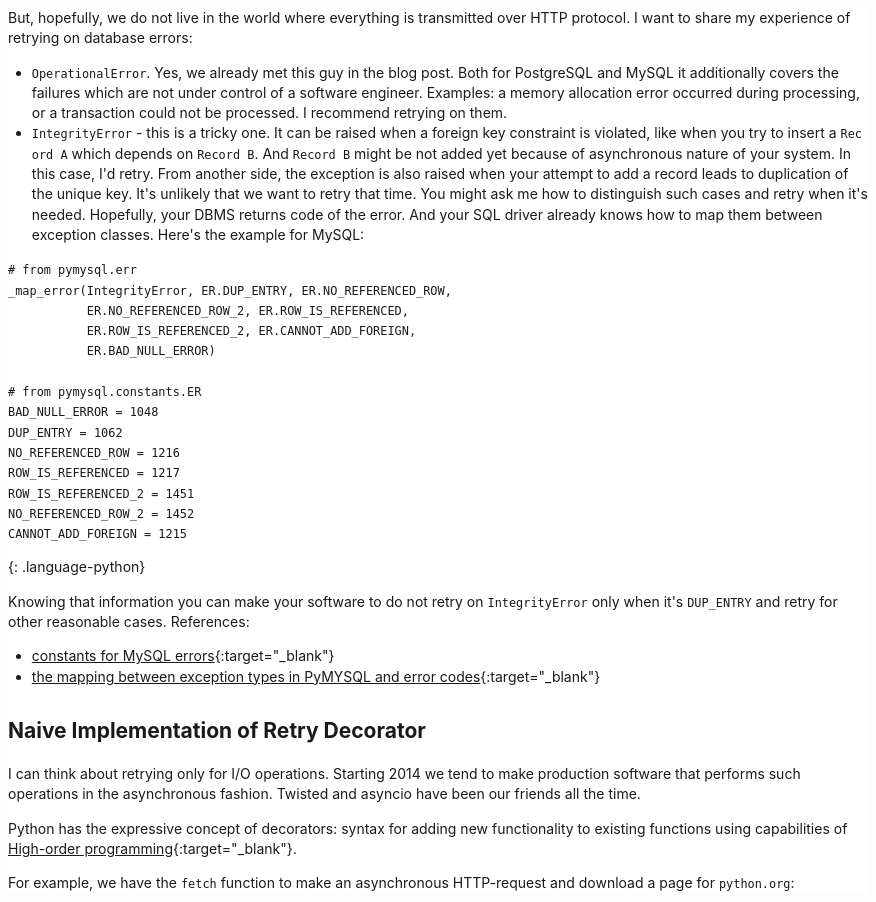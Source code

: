 But, hopefully, we do not live in the world where everything is transmitted over HTTP protocol. I want to share my experience of retrying on database errors:

* `OperationalError`. Yes, we already met this guy in the blog post. Both for PostgreSQL and MySQL it additionally covers the failures which are not under control of a software engineer. Examples: a memory allocation error occurred during processing, or a transaction could not be processed. I recommend retrying on them.
* `IntegrityError` - this is a tricky one. It can be raised when a foreign key constraint is violated, like when you try to insert a `Record A` which depends on `Record B`. And `Record B` might be not added yet because of asynchronous nature of your system. In this case, I'd retry. From another side, the exception is also raised when your attempt to add a record leads to duplication of the unique key. It's unlikely that we want to retry that time. You might ask me how to distinguish such cases and retry when it's needed. Hopefully, your DBMS returns code of the error. And your SQL driver already knows how to map them between exception classes. Here's the example for MySQL:

~~~~~~
# from pymysql.err
_map_error(IntegrityError, ER.DUP_ENTRY, ER.NO_REFERENCED_ROW,
           ER.NO_REFERENCED_ROW_2, ER.ROW_IS_REFERENCED,
           ER.ROW_IS_REFERENCED_2, ER.CANNOT_ADD_FOREIGN,
           ER.BAD_NULL_ERROR)

# from pymysql.constants.ER
BAD_NULL_ERROR = 1048
DUP_ENTRY = 1062
NO_REFERENCED_ROW = 1216
ROW_IS_REFERENCED = 1217
ROW_IS_REFERENCED_2 = 1451
NO_REFERENCED_ROW_2 = 1452
CANNOT_ADD_FOREIGN = 1215
~~~~~~
{: .language-python}

Knowing that information you can make your software to do not retry on `IntegrityError` only when it's `DUP_ENTRY` and retry for other reasonable cases.
References:
* [constants for MySQL errors](https://github.com/PyMySQL/PyMySQL/blob/master/pymysql/constants/ER.py){:target="_blank"}
* [the mapping between exception types in PyMYSQL and error codes](https://github.com/PyMySQL/PyMySQL/blob/master/pymysql/err.py#L77){:target="_blank"}



Naive Implementation of Retry Decorator
----

I can think about retrying only for I/O operations. Starting 2014 we tend to make production software that performs such operations in the asynchronous fashion. Twisted and asyncio have been our friends all the time.

Python has the expressive concept of decorators: syntax for adding new functionality to existing functions using capabilities of [High-order programming](https://en.wikipedia.org/wiki/Higher-order_programming){:target="_blank"}.

For example, we have the `fetch` function to make an asynchronous HTTP-request and download a page for `python.org`:
